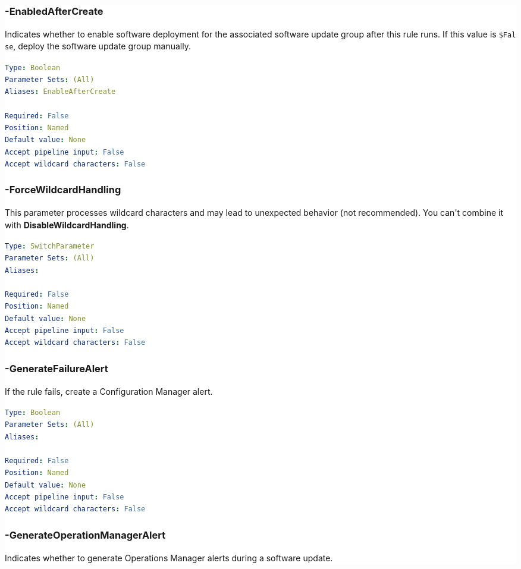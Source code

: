 ### -EnabledAfterCreate

Indicates whether to enable software deployment for the associated software update group after this rule runs. If this value is `$False`, deploy the software update group manually.

```yaml
Type: Boolean
Parameter Sets: (All)
Aliases: EnableAfterCreate

Required: False
Position: Named
Default value: None
Accept pipeline input: False
Accept wildcard characters: False
```

### -ForceWildcardHandling

This parameter processes wildcard characters and may lead to unexpected behavior (not recommended). You can't combine it with **DisableWildcardHandling**.

```yaml
Type: SwitchParameter
Parameter Sets: (All)
Aliases:

Required: False
Position: Named
Default value: None
Accept pipeline input: False
Accept wildcard characters: False
```

### -GenerateFailureAlert

If the rule fails, create a Configuration Manager alert.

```yaml
Type: Boolean
Parameter Sets: (All)
Aliases:

Required: False
Position: Named
Default value: None
Accept pipeline input: False
Accept wildcard characters: False
```

### -GenerateOperationManagerAlert

Indicates whether to generate Operations Manager alerts during a software update.

